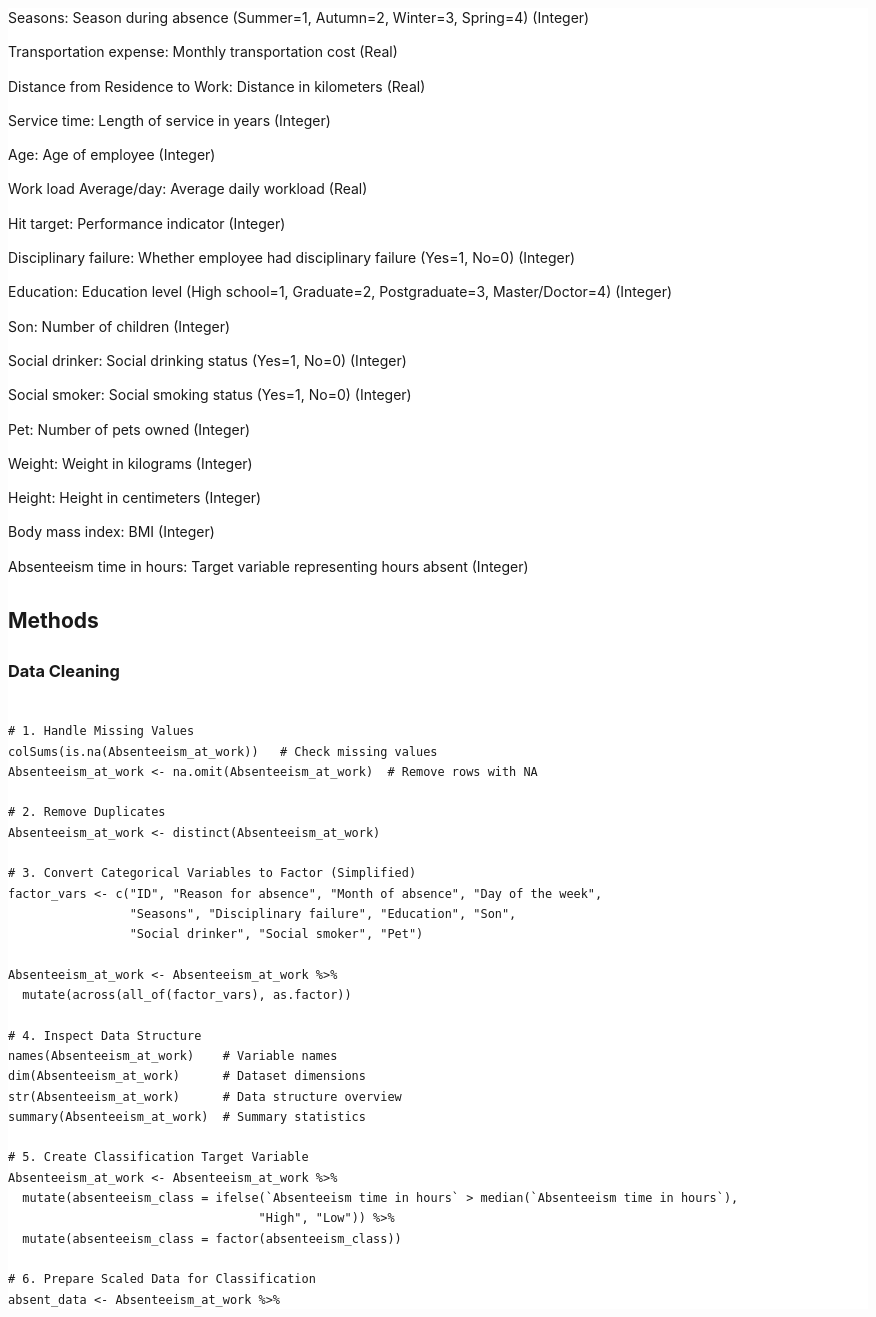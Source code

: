 Seasons: Season during absence (Summer=1, Autumn=2, Winter=3, Spring=4) (Integer)

Transportation expense: Monthly transportation cost (Real)

Distance from Residence to Work: Distance in kilometers (Real)

Service time: Length of service in years (Integer)

Age: Age of employee (Integer)

Work load Average/day: Average daily workload (Real)

Hit target: Performance indicator (Integer)

Disciplinary failure: Whether employee had disciplinary failure (Yes=1, No=0) (Integer)

Education: Education level (High school=1, Graduate=2, Postgraduate=3, Master/Doctor=4) (Integer)

Son: Number of children (Integer)

Social drinker: Social drinking status (Yes=1, No=0) (Integer)

Social smoker: Social smoking status (Yes=1, No=0) (Integer)

Pet: Number of pets owned (Integer)

Weight: Weight in kilograms (Integer)

Height: Height in centimeters (Integer)

Body mass index: BMI (Integer)

Absenteeism time in hours: Target variable representing hours absent (Integer)

## **Methods**

### **Data Cleaning**


```{r}

# 1. Handle Missing Values
colSums(is.na(Absenteeism_at_work))   # Check missing values
Absenteeism_at_work <- na.omit(Absenteeism_at_work)  # Remove rows with NA

# 2. Remove Duplicates
Absenteeism_at_work <- distinct(Absenteeism_at_work)

# 3. Convert Categorical Variables to Factor (Simplified)
factor_vars <- c("ID", "Reason for absence", "Month of absence", "Day of the week",
                 "Seasons", "Disciplinary failure", "Education", "Son",
                 "Social drinker", "Social smoker", "Pet")

Absenteeism_at_work <- Absenteeism_at_work %>%
  mutate(across(all_of(factor_vars), as.factor))

# 4. Inspect Data Structure
names(Absenteeism_at_work)    # Variable names
dim(Absenteeism_at_work)      # Dataset dimensions
str(Absenteeism_at_work)      # Data structure overview
summary(Absenteeism_at_work)  # Summary statistics

# 5. Create Classification Target Variable
Absenteeism_at_work <- Absenteeism_at_work %>%
  mutate(absenteeism_class = ifelse(`Absenteeism time in hours` > median(`Absenteeism time in hours`),
                                   "High", "Low")) %>%
  mutate(absenteeism_class = factor(absenteeism_class))

# 6. Prepare Scaled Data for Classification
absent_data <- Absenteeism_at_work %>%
```
